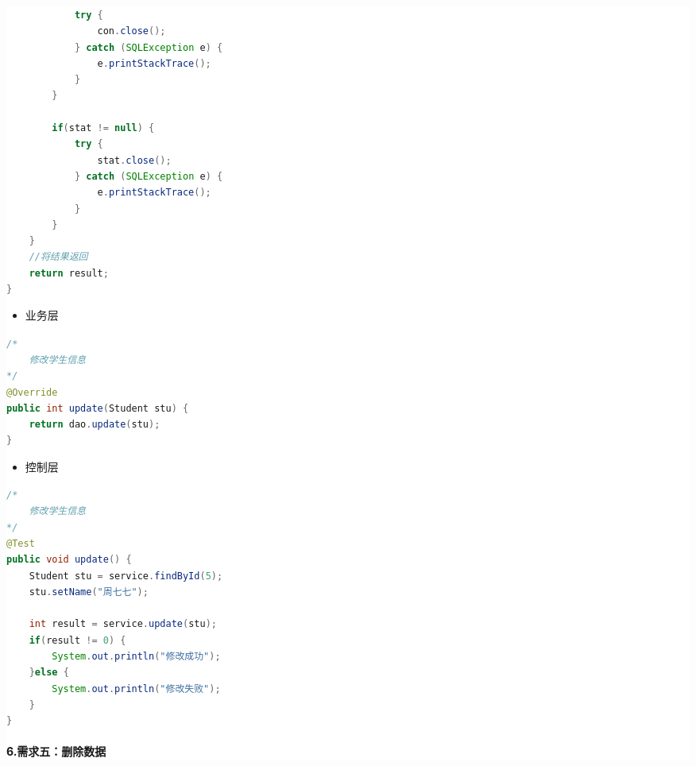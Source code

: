 ```java
            try {
                con.close();
            } catch (SQLException e) {
                e.printStackTrace();
            }
        }

        if(stat != null) {
            try {
                stat.close();
            } catch (SQLException e) {
                e.printStackTrace();
            }
        }
    }
    //将结果返回
    return result;
}
```

- 业务层

```java
/*
    修改学生信息
*/
@Override
public int update(Student stu) {
    return dao.update(stu);
}
```

- 控制层

```java
/*
    修改学生信息
*/
@Test
public void update() {
    Student stu = service.findById(5);
    stu.setName("周七七");

    int result = service.update(stu);
    if(result != 0) {
        System.out.println("修改成功");
    }else {
        System.out.println("修改失败");
    }
}
```

#### 6.需求五：删除数据
